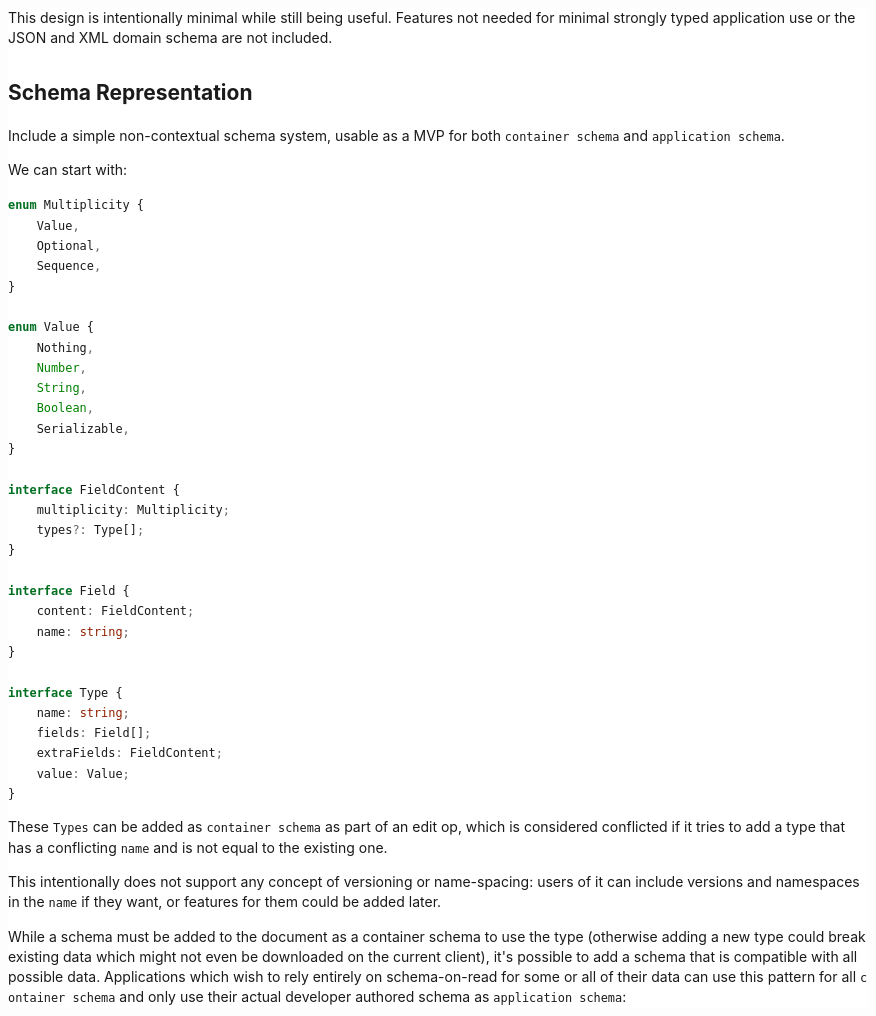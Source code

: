 This design is intentionally minimal while still being useful.
Features not needed for minimal strongly typed application use or the JSON and XML domain schema are not included.

## Schema Representation

Include a simple non-contextual schema system, usable as a MVP for both `container schema` and `application schema`.

We can start with:

```typescript
enum Multiplicity {
    Value,
    Optional,
    Sequence,
}

enum Value {
    Nothing,
    Number,
    String,
    Boolean,
    Serializable,
}

interface FieldContent {
    multiplicity: Multiplicity;
    types?: Type[];
}

interface Field {
    content: FieldContent;
    name: string;
}

interface Type {
    name: string;
    fields: Field[];
    extraFields: FieldContent;
    value: Value;
}
```

These `Types` can be added as `container schema` as part of an edit op, which is considered conflicted if it tries to add a type that has a conflicting `name` and is not equal to the existing one.

This intentionally does not support any concept of versioning or name-spacing: users of it can include versions and namespaces in the `name` if they want, or features for them could be added later.

While a schema must be added to the document as a container schema to use the type
(otherwise adding a new type could break existing data which might not even be downloaded on the current client),
it's possible to add a schema that is compatible with all possible data.
Applications which wish to rely entirely on schema-on-read for some or all of their data can use this pattern for all `container schema` and only use their actual developer authored schema as `application schema`:
